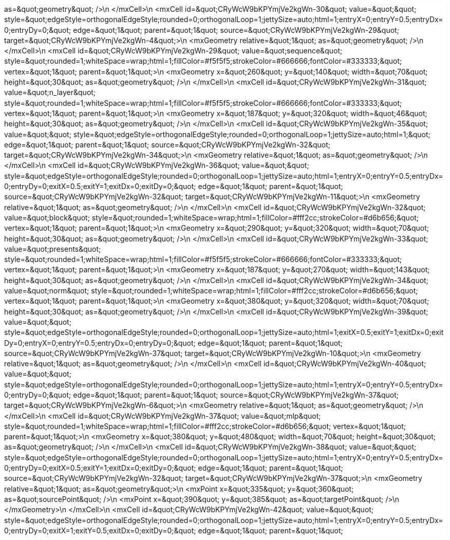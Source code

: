 as=\&quot;geometry\&quot; /&gt;\n        &lt;/mxCell&gt;\n        &lt;mxCell id=\&quot;CRyWcW9bKPYmjVe2kgWn-30\&quot; value=\&quot;\&quot; style=\&quot;edgeStyle=orthogonalEdgeStyle;rounded=0;orthogonalLoop=1;jettySize=auto;html=1;entryX=0;entryY=0.5;entryDx=0;entryDy=0;\&quot; edge=\&quot;1\&quot; parent=\&quot;1\&quot; source=\&quot;CRyWcW9bKPYmjVe2kgWn-29\&quot; target=\&quot;CRyWcW9bKPYmjVe2kgWn-4\&quot;&gt;\n          &lt;mxGeometry relative=\&quot;1\&quot; as=\&quot;geometry\&quot; /&gt;\n        &lt;/mxCell&gt;\n        &lt;mxCell id=\&quot;CRyWcW9bKPYmjVe2kgWn-29\&quot; value=\&quot;sequence\&quot; style=\&quot;rounded=1;whiteSpace=wrap;html=1;fillColor=#f5f5f5;strokeColor=#666666;fontColor=#333333;\&quot; vertex=\&quot;1\&quot; parent=\&quot;1\&quot;&gt;\n          &lt;mxGeometry x=\&quot;260\&quot; y=\&quot;140\&quot; width=\&quot;70\&quot; height=\&quot;30\&quot; as=\&quot;geometry\&quot; /&gt;\n        &lt;/mxCell&gt;\n        &lt;mxCell id=\&quot;CRyWcW9bKPYmjVe2kgWn-31\&quot; value=\&quot;n_layer\&quot; style=\&quot;rounded=1;whiteSpace=wrap;html=1;fillColor=#f5f5f5;strokeColor=#666666;fontColor=#333333;\&quot; vertex=\&quot;1\&quot; parent=\&quot;1\&quot;&gt;\n          &lt;mxGeometry x=\&quot;187\&quot; y=\&quot;320\&quot; width=\&quot;46\&quot; height=\&quot;30\&quot; as=\&quot;geometry\&quot; /&gt;\n        &lt;/mxCell&gt;\n        &lt;mxCell id=\&quot;CRyWcW9bKPYmjVe2kgWn-35\&quot; value=\&quot;\&quot; style=\&quot;edgeStyle=orthogonalEdgeStyle;rounded=0;orthogonalLoop=1;jettySize=auto;html=1;\&quot; edge=\&quot;1\&quot; parent=\&quot;1\&quot; source=\&quot;CRyWcW9bKPYmjVe2kgWn-32\&quot; target=\&quot;CRyWcW9bKPYmjVe2kgWn-34\&quot;&gt;\n          &lt;mxGeometry relative=\&quot;1\&quot; as=\&quot;geometry\&quot; /&gt;\n        &lt;/mxCell&gt;\n        &lt;mxCell id=\&quot;CRyWcW9bKPYmjVe2kgWn-36\&quot; value=\&quot;\&quot; style=\&quot;edgeStyle=orthogonalEdgeStyle;rounded=0;orthogonalLoop=1;jettySize=auto;html=1;entryX=0;entryY=0.5;entryDx=0;entryDy=0;exitX=0.5;exitY=1;exitDx=0;exitDy=0;\&quot; edge=\&quot;1\&quot; parent=\&quot;1\&quot; source=\&quot;CRyWcW9bKPYmjVe2kgWn-32\&quot; target=\&quot;CRyWcW9bKPYmjVe2kgWn-11\&quot;&gt;\n          &lt;mxGeometry relative=\&quot;1\&quot; as=\&quot;geometry\&quot; /&gt;\n        &lt;/mxCell&gt;\n        &lt;mxCell id=\&quot;CRyWcW9bKPYmjVe2kgWn-32\&quot; value=\&quot;block\&quot; style=\&quot;rounded=1;whiteSpace=wrap;html=1;fillColor=#fff2cc;strokeColor=#d6b656;\&quot; vertex=\&quot;1\&quot; parent=\&quot;1\&quot;&gt;\n          &lt;mxGeometry x=\&quot;290\&quot; y=\&quot;320\&quot; width=\&quot;70\&quot; height=\&quot;30\&quot; as=\&quot;geometry\&quot; /&gt;\n        &lt;/mxCell&gt;\n        &lt;mxCell id=\&quot;CRyWcW9bKPYmjVe2kgWn-33\&quot; value=\&quot;presents\&quot; style=\&quot;rounded=1;whiteSpace=wrap;html=1;fillColor=#f5f5f5;strokeColor=#666666;fontColor=#333333;\&quot; vertex=\&quot;1\&quot; parent=\&quot;1\&quot;&gt;\n          &lt;mxGeometry x=\&quot;187\&quot; y=\&quot;270\&quot; width=\&quot;143\&quot; height=\&quot;30\&quot; as=\&quot;geometry\&quot; /&gt;\n        &lt;/mxCell&gt;\n        &lt;mxCell id=\&quot;CRyWcW9bKPYmjVe2kgWn-34\&quot; value=\&quot;norm\&quot; style=\&quot;rounded=1;whiteSpace=wrap;html=1;fillColor=#fff2cc;strokeColor=#d6b656;\&quot; vertex=\&quot;1\&quot; parent=\&quot;1\&quot;&gt;\n          &lt;mxGeometry x=\&quot;380\&quot; y=\&quot;320\&quot; width=\&quot;70\&quot; height=\&quot;30\&quot; as=\&quot;geometry\&quot; /&gt;\n        &lt;/mxCell&gt;\n        &lt;mxCell id=\&quot;CRyWcW9bKPYmjVe2kgWn-39\&quot; value=\&quot;\&quot; style=\&quot;edgeStyle=orthogonalEdgeStyle;rounded=0;orthogonalLoop=1;jettySize=auto;html=1;exitX=0.5;exitY=1;exitDx=0;exitDy=0;entryX=0;entryY=0.5;entryDx=0;entryDy=0;\&quot; edge=\&quot;1\&quot; parent=\&quot;1\&quot; source=\&quot;CRyWcW9bKPYmjVe2kgWn-37\&quot; target=\&quot;CRyWcW9bKPYmjVe2kgWn-10\&quot;&gt;\n          &lt;mxGeometry relative=\&quot;1\&quot; as=\&quot;geometry\&quot; /&gt;\n        &lt;/mxCell&gt;\n        &lt;mxCell id=\&quot;CRyWcW9bKPYmjVe2kgWn-40\&quot; value=\&quot;\&quot; style=\&quot;edgeStyle=orthogonalEdgeStyle;rounded=0;orthogonalLoop=1;jettySize=auto;html=1;entryX=0;entryY=0.5;entryDx=0;entryDy=0;\&quot; edge=\&quot;1\&quot; parent=\&quot;1\&quot; source=\&quot;CRyWcW9bKPYmjVe2kgWn-37\&quot; target=\&quot;CRyWcW9bKPYmjVe2kgWn-6\&quot;&gt;\n          &lt;mxGeometry relative=\&quot;1\&quot; as=\&quot;geometry\&quot; /&gt;\n        &lt;/mxCell&gt;\n        &lt;mxCell id=\&quot;CRyWcW9bKPYmjVe2kgWn-37\&quot; value=\&quot;mlp\&quot; style=\&quot;rounded=1;whiteSpace=wrap;html=1;fillColor=#fff2cc;strokeColor=#d6b656;\&quot; vertex=\&quot;1\&quot; parent=\&quot;1\&quot;&gt;\n          &lt;mxGeometry x=\&quot;380\&quot; y=\&quot;480\&quot; width=\&quot;70\&quot; height=\&quot;30\&quot; as=\&quot;geometry\&quot; /&gt;\n        &lt;/mxCell&gt;\n        &lt;mxCell id=\&quot;CRyWcW9bKPYmjVe2kgWn-38\&quot; value=\&quot;\&quot; style=\&quot;edgeStyle=orthogonalEdgeStyle;rounded=0;orthogonalLoop=1;jettySize=auto;html=1;entryX=0;entryY=0.5;entryDx=0;entryDy=0;exitX=0.5;exitY=1;exitDx=0;exitDy=0;\&quot; edge=\&quot;1\&quot; parent=\&quot;1\&quot; source=\&quot;CRyWcW9bKPYmjVe2kgWn-32\&quot; target=\&quot;CRyWcW9bKPYmjVe2kgWn-37\&quot;&gt;\n          &lt;mxGeometry relative=\&quot;1\&quot; as=\&quot;geometry\&quot;&gt;\n            &lt;mxPoint x=\&quot;335\&quot; y=\&quot;360\&quot; as=\&quot;sourcePoint\&quot; /&gt;\n            &lt;mxPoint x=\&quot;390\&quot; y=\&quot;385\&quot; as=\&quot;targetPoint\&quot; /&gt;\n          &lt;/mxGeometry&gt;\n        &lt;/mxCell&gt;\n        &lt;mxCell id=\&quot;CRyWcW9bKPYmjVe2kgWn-42\&quot; value=\&quot;\&quot; style=\&quot;edgeStyle=orthogonalEdgeStyle;rounded=0;orthogonalLoop=1;jettySize=auto;html=1;entryX=0;entryY=0.5;entryDx=0;entryDy=0;exitX=1;exitY=0.5;exitDx=0;exitDy=0;\&quot; edge=\&quot;1\&quot; parent=\&quot;1\&quot;